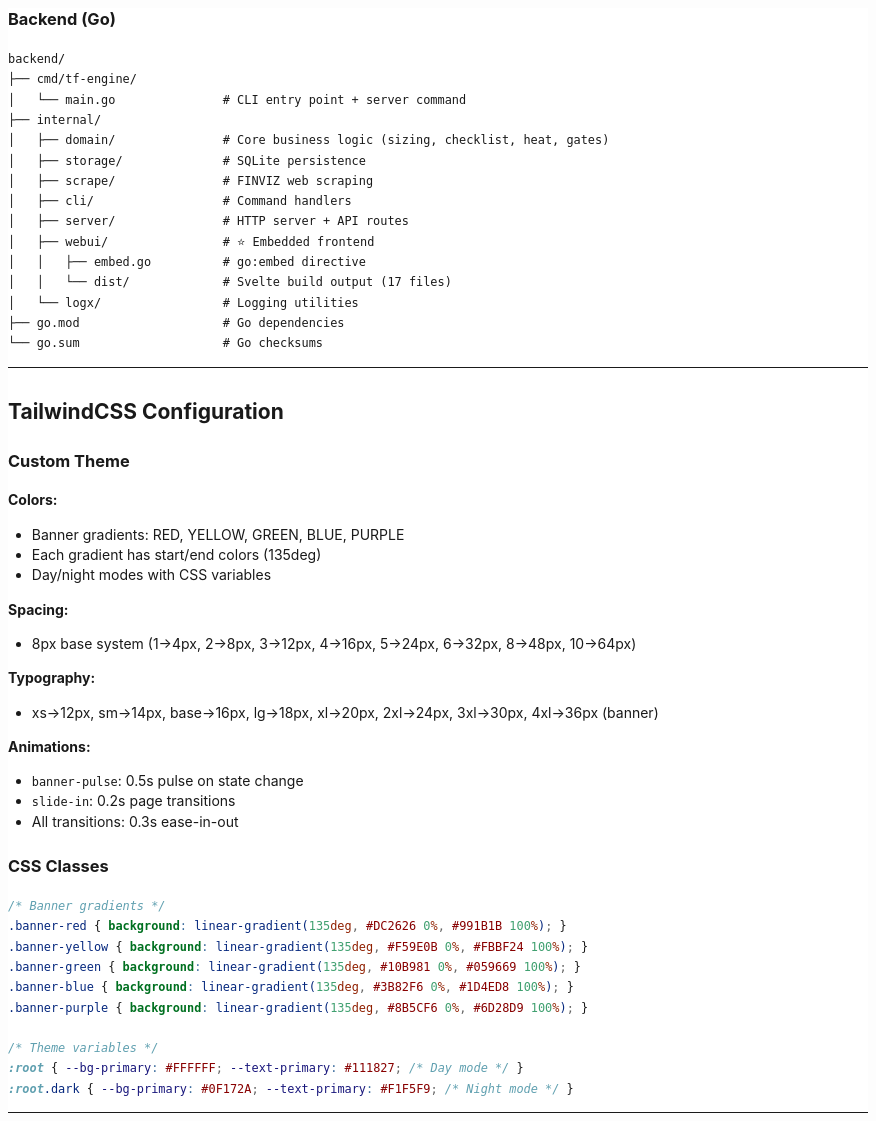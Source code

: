 ### Backend (Go)

```
backend/
├── cmd/tf-engine/
│   └── main.go               # CLI entry point + server command
├── internal/
│   ├── domain/               # Core business logic (sizing, checklist, heat, gates)
│   ├── storage/              # SQLite persistence
│   ├── scrape/               # FINVIZ web scraping
│   ├── cli/                  # Command handlers
│   ├── server/               # HTTP server + API routes
│   ├── webui/                # ⭐ Embedded frontend
│   │   ├── embed.go          # go:embed directive
│   │   └── dist/             # Svelte build output (17 files)
│   └── logx/                 # Logging utilities
├── go.mod                    # Go dependencies
└── go.sum                    # Go checksums
```

---

## TailwindCSS Configuration

### Custom Theme

**Colors:**
- Banner gradients: RED, YELLOW, GREEN, BLUE, PURPLE
- Each gradient has start/end colors (135deg)
- Day/night modes with CSS variables

**Spacing:**
- 8px base system (1→4px, 2→8px, 3→12px, 4→16px, 5→24px, 6→32px, 8→48px, 10→64px)

**Typography:**
- xs→12px, sm→14px, base→16px, lg→18px, xl→20px, 2xl→24px, 3xl→30px, 4xl→36px (banner)

**Animations:**
- `banner-pulse`: 0.5s pulse on state change
- `slide-in`: 0.2s page transitions
- All transitions: 0.3s ease-in-out

### CSS Classes

```css
/* Banner gradients */
.banner-red { background: linear-gradient(135deg, #DC2626 0%, #991B1B 100%); }
.banner-yellow { background: linear-gradient(135deg, #F59E0B 0%, #FBBF24 100%); }
.banner-green { background: linear-gradient(135deg, #10B981 0%, #059669 100%); }
.banner-blue { background: linear-gradient(135deg, #3B82F6 0%, #1D4ED8 100%); }
.banner-purple { background: linear-gradient(135deg, #8B5CF6 0%, #6D28D9 100%); }

/* Theme variables */
:root { --bg-primary: #FFFFFF; --text-primary: #111827; /* Day mode */ }
:root.dark { --bg-primary: #0F172A; --text-primary: #F1F5F9; /* Night mode */ }
```

---